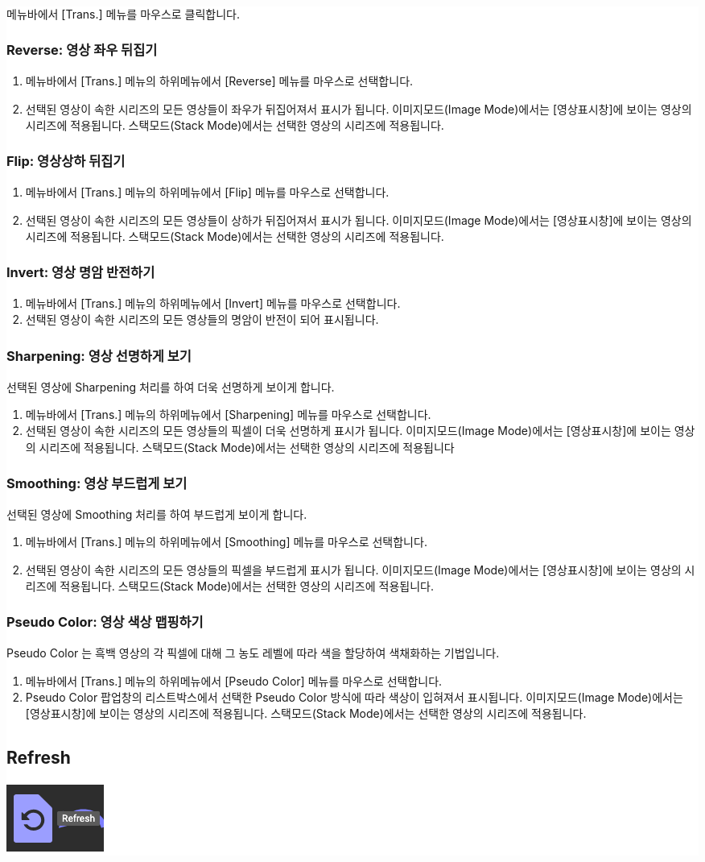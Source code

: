 메뉴바에서 [Trans.] 메뉴를 마우스로 클릭합니다.


### Reverse: 영상 좌우 뒤집기
1. 메뉴바에서 [Trans.] 메뉴의 하위메뉴에서 [Reverse] 메뉴를 마우스로 선택합니다.

2. 선택된 영상이 속한 시리즈의 모든 영상들이 좌우가 뒤집어져서 표시가 됩니다. 이미지모드(Image Mode)에서는 [영상표시창]에 보이는 영상의 시리즈에 적용됩니다. 스택모드(Stack Mode)에서는 선택한 영상의 시리즈에 적용됩니다.

### Flip: 영상상하 뒤집기
1. 메뉴바에서 [Trans.] 메뉴의 하위메뉴에서 [Flip] 메뉴를 마우스로 선택합니다.

2. 선택된 영상이 속한 시리즈의 모든 영상들이 상하가 뒤집어져서 표시가 됩니다. 이미지모드(Image Mode)에서는 [영상표시창]에 보이는 영상의 시리즈에 적용됩니다. 스택모드(Stack Mode)에서는 선택한 영상의 시리즈에 적용됩니다.



### Invert: 영상 명암 반전하기
1. 메뉴바에서 [Trans.] 메뉴의 하위메뉴에서 [Invert] 메뉴를 마우스로 선택합니다.
2. 선택된 영상이 속한 시리즈의 모든 영상들의 명암이 반전이 되어 표시됩니다.


### Sharpening: 영상 선명하게 보기
선택된 영상에 Sharpening 처리를 하여 더욱 선명하게 보이게 합니다.

1. 메뉴바에서 [Trans.] 메뉴의 하위메뉴에서 [Sharpening] 메뉴를 마우스로 선택합니다.
2. 선택된 영상이 속한 시리즈의 모든 영상들의 픽셀이 더욱 선명하게 표시가 됩니다. 이미지모드(Image Mode)에서는 [영상표시창]에 보이는 영상의 시리즈에 적용됩니다. 스택모드(Stack Mode)에서는 선택한 영상의 시리즈에 적용됩니다

###  Smoothing: 영상 부드럽게 보기
선택된 영상에 Smoothing 처리를 하여 부드럽게 보이게 합니다.
1. 메뉴바에서 [Trans.] 메뉴의 하위메뉴에서 [Smoothing] 메뉴를 마우스로 선택합니다.

2. 선택된 영상이 속한 시리즈의 모든 영상들의 픽셀을 부드럽게 표시가 됩니다.
이미지모드(Image Mode)에서는 [영상표시창]에 보이는 영상의 시리즈에 적용됩니다.
스택모드(Stack Mode)에서는 선택한 영상의 시리즈에 적용됩니다.

### Pseudo Color: 영상 색상 맵핑하기
Pseudo Color 는 흑백 영상의 각 픽셀에 대해 그 농도 레벨에 따라 색을 할당하여 색채화하는 기법입니다.
1. 메뉴바에서 [Trans.] 메뉴의 하위메뉴에서 [Pseudo Color] 메뉴를 마우스로 선택합니다.
2. Pseudo Color 팝업창의 리스트박스에서 선택한 Pseudo Color 방식에 따라 색상이 입혀져서 표시됩니다. 이미지모드(Image Mode)에서는 [영상표시창]에 보이는 영상의 시리즈에 적용됩니다. 스택모드(Stack Mode)에서는 선택한 영상의 시리즈에 적용됩니다.



## Refresh

![](img/refresh.png)
